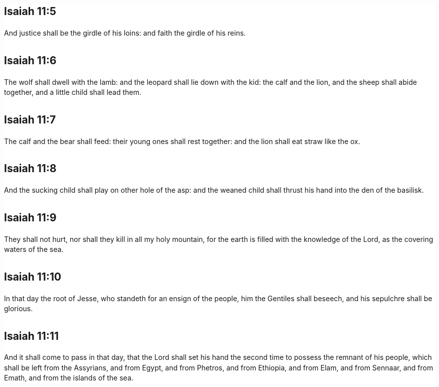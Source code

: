 
<a id="org31eb5a2"></a>

## Isaiah 11:5

And justice shall be the girdle of his loins: and faith the girdle of his reins.


<a id="orgc072cc8"></a>

## Isaiah 11:6

The wolf shall dwell with the lamb: and the leopard shall lie down with the kid: the calf and the lion, and the sheep shall abide together, and a little child shall lead them.


<a id="org3e0e4e7"></a>

## Isaiah 11:7

The calf and the bear shall feed: their young ones shall rest together: and the lion shall eat straw like the ox.


<a id="org9a2d159"></a>

## Isaiah 11:8

And the sucking child shall play on other hole of the asp: and the weaned child shall thrust his hand into the den of the basilisk.


<a id="orgdad84c5"></a>

## Isaiah 11:9

They shall not hurt, nor shall they kill in all my holy mountain, for the earth is filled with the knowledge of the Lord, as the covering waters of the sea.


<a id="orgd273cfc"></a>

## Isaiah 11:10

In that day the root of Jesse, who standeth for an ensign of the people, him the Gentiles shall beseech, and his sepulchre shall be glorious.


<a id="orgb67c78e"></a>

## Isaiah 11:11

And it shall come to pass in that day, that the Lord shall set his hand the second time to possess the remnant of his people, which shall be left from the Assyrians, and from Egypt, and from Phetros, and from Ethiopia, and from Elam, and from Sennaar, and from Emath, and from the islands of the sea.
